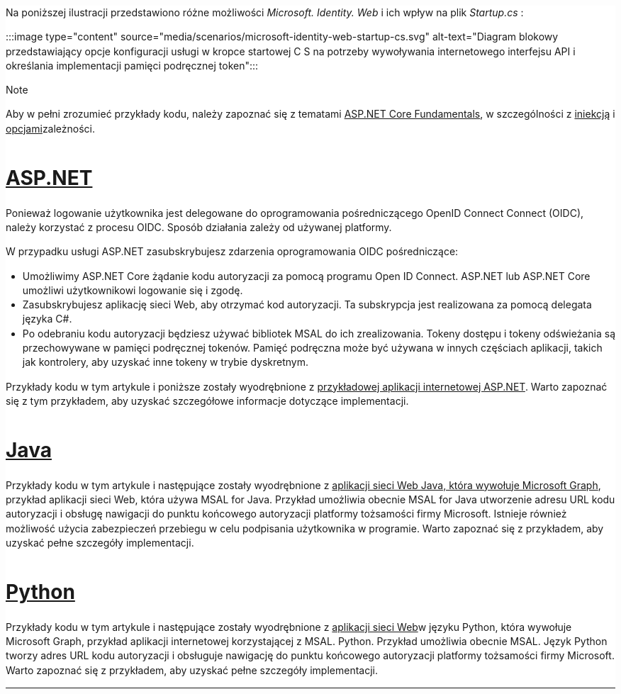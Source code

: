 Na poniższej ilustracji przedstawiono różne możliwości *Microsoft. Identity. Web* i ich wpływ na plik *Startup.cs* :

:::image type="content" source="media/scenarios/microsoft-identity-web-startup-cs.svg" alt-text="Diagram blokowy przedstawiający opcje konfiguracji usługi w kropce startowej C S na potrzeby wywoływania internetowego interfejsu API i określania implementacji pamięci podręcznej token":::

> [!NOTE]
> Aby w pełni zrozumieć przykłady kodu, należy zapoznać się z tematami [ASP.NET Core Fundamentals](/aspnet/core/fundamentals), w szczególności z [iniekcją](/aspnet/core/fundamentals/dependency-injection) i [opcjami](/aspnet/core/fundamentals/configuration/options)zależności.

# <a name="aspnet"></a>[ASP.NET](#tab/aspnet)

Ponieważ logowanie użytkownika jest delegowane do oprogramowania pośredniczącego OpenID Connect Connect (OIDC), należy korzystać z procesu OIDC. Sposób działania zależy od używanej platformy.

W przypadku usługi ASP.NET zasubskrybujesz zdarzenia oprogramowania OIDC pośredniczące:

- Umożliwimy ASP.NET Core żądanie kodu autoryzacji za pomocą programu Open ID Connect. ASP.NET lub ASP.NET Core umożliwi użytkownikowi logowanie się i zgodę.
- Zasubskrybujesz aplikację sieci Web, aby otrzymać kod autoryzacji. Ta subskrypcja jest realizowana za pomocą delegata języka C#.
- Po odebraniu kodu autoryzacji będziesz używać bibliotek MSAL do ich zrealizowania. Tokeny dostępu i tokeny odświeżania są przechowywane w pamięci podręcznej tokenów. Pamięć podręczna może być używana w innych częściach aplikacji, takich jak kontrolery, aby uzyskać inne tokeny w trybie dyskretnym.

Przykłady kodu w tym artykule i poniższe zostały wyodrębnione z [przykładowej aplikacji internetowej ASP.NET](https://github.com/Azure-Samples/ms-identity-aspnet-webapp-openidconnect). Warto zapoznać się z tym przykładem, aby uzyskać szczegółowe informacje dotyczące implementacji.

# <a name="java"></a>[Java](#tab/java)

Przykłady kodu w tym artykule i następujące zostały wyodrębnione z [aplikacji sieci Web Java, która wywołuje Microsoft Graph](https://github.com/Azure-Samples/ms-identity-java-webapp), przykład aplikacji sieci Web, która używa MSAL for Java.
Przykład umożliwia obecnie MSAL for Java utworzenie adresu URL kodu autoryzacji i obsługę nawigacji do punktu końcowego autoryzacji platformy tożsamości firmy Microsoft. Istnieje również możliwość użycia zabezpieczeń przebiegu w celu podpisania użytkownika w programie. Warto zapoznać się z przykładem, aby uzyskać pełne szczegóły implementacji.

# <a name="python"></a>[Python](#tab/python)

Przykłady kodu w tym artykule i następujące zostały wyodrębnione z [aplikacji sieci Web](https://github.com/Azure-Samples/ms-identity-python-webapp)w języku Python, która wywołuje Microsoft Graph, przykład aplikacji internetowej korzystającej z MSAL. Python.
Przykład umożliwia obecnie MSAL. Język Python tworzy adres URL kodu autoryzacji i obsługuje nawigację do punktu końcowego autoryzacji platformy tożsamości firmy Microsoft. Warto zapoznać się z przykładem, aby uzyskać pełne szczegóły implementacji.

---
